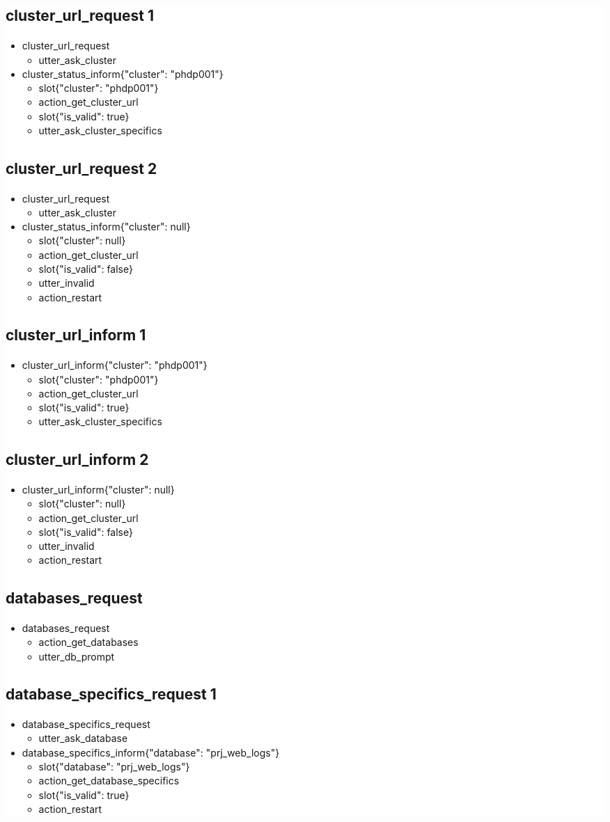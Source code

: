 
## cluster_url_request 1
* cluster_url_request
    - utter_ask_cluster
* cluster_status_inform{"cluster": "phdp001"}
    - slot{"cluster": "phdp001"}
    - action_get_cluster_url
    - slot{"is_valid": true}
    - utter_ask_cluster_specifics

## cluster_url_request 2
* cluster_url_request
    - utter_ask_cluster
* cluster_status_inform{"cluster": null}
    - slot{"cluster": null}
    - action_get_cluster_url
    - slot{"is_valid": false}
    - utter_invalid
    - action_restart

## cluster_url_inform 1
* cluster_url_inform{"cluster": "phdp001"}
    - slot{"cluster": "phdp001"}
    - action_get_cluster_url
    - slot{"is_valid": true}
    - utter_ask_cluster_specifics

## cluster_url_inform 2
* cluster_url_inform{"cluster": null}
    - slot{"cluster": null}
    - action_get_cluster_url
    - slot{"is_valid": false}
    - utter_invalid
    - action_restart



## databases_request
* databases_request
    - action_get_databases
    - utter_db_prompt


## database_specifics_request 1
* database_specifics_request
    - utter_ask_database
* database_specifics_inform{"database": "prj_web_logs"}
    - slot{"database": "prj_web_logs"}
    - action_get_database_specifics
    - slot{"is_valid": true}
    - action_restart

